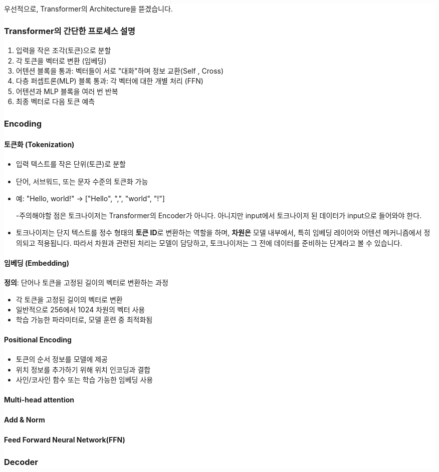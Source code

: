 우선적으로, Transformer의 Architecture을 뜯겠습니다. 

### Transformer의 간단한 프로세스 설명

1. 입력을 작은 조각(토큰)으로 분할
2. 각 토큰을 벡터로 변환 (임베딩)
3. 어텐션 블록을 통과: 벡터들이 서로 "대화"하며 정보 교환(Self , Cross)
4. 다층 퍼셉트론(MLP) 블록 통과: 각 벡터에 대한 개별 처리 (FFN)
5. 어텐션과 MLP 블록을 여러 번 반복
6. 최종 벡터로 다음 토큰 예측

### Encoding 

#### **토큰화 (Tokenization)**
  - 입력 텍스트를 작은 단위(토큰)로 분할
  - 단어, 서브워드, 또는 문자 수준의 토큰화 가능
  - 예: "Hello, world!" → ["Hello", ",", "world", "!"]

    -주의해야할 점은 토크나이저는 Transformer의 Encoder가 아니다.   아니지만  input에서 토크나이저 된 데이터가 input으로 들어와야 한다. 
    
   - 토크나이저는 단지 텍스트를 정수 형태의 **토큰 ID**로 변환하는 역할을 하며, **차원은** 모델 내부에서, 특히 임베딩 레이어와 어텐션 메커니즘에서 정의되고 적용됩니다. 따라서 차원과 관련된 처리는 모델이 담당하고, 토크나이저는 그 전에 데이터를 준비하는 단계라고 볼 수 있습니다.  

#### **임베딩 (Embedding)**

 **정의**: 단어나 토큰을 고정된 길이의 벡터로 변환하는 과정
  - 각 토큰을 고정된 길이의 벡터로 변환
  - 일반적으로 256에서 1024 차원의 벡터 사용
  - 학습 가능한 파라미터로, 모델 훈련 중 최적화됨

#### Positional Encoding

  - 토큰의 순서 정보를 모델에 제공
  - 위치 정보를 추가하기 위해 위치 인코딩과 결합  
  - 사인/코사인 함수 또는 학습 가능한 임베딩 사용


#### Multi-head attention

#### Add & Norm 

#### Feed Forward Neural Network(FFN)

####

####



### Decoder 

####
####
####
####
####
